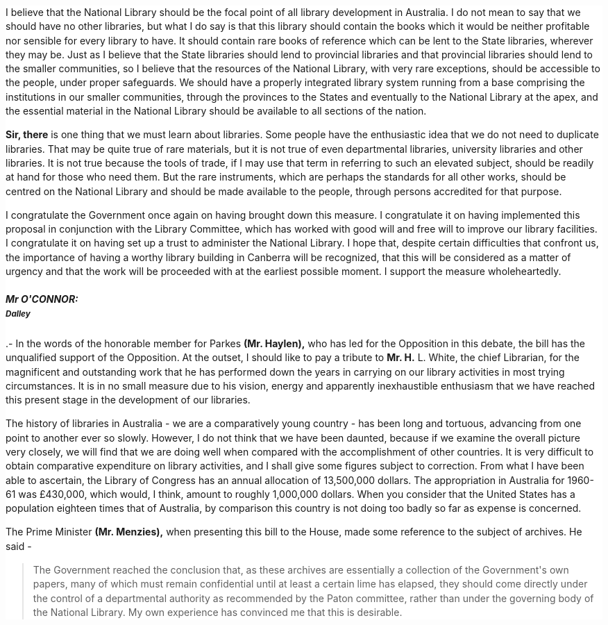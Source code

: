 I believe that the National Library should be the focal point of all library development in Australia. I do not mean to say that we should have no other libraries, but what I do say is that this library should contain the books which it would be neither profitable nor sensible for every library to have. It should contain rare books of reference which can be lent to the State libraries, wherever they may be. Just as I believe that the State libraries should lend to provincial libraries and that provincial libraries should lend to the smaller communities, so I believe that the resources of the National Library, with very rare exceptions, should be accessible to the people, under proper safeguards. We should have a properly integrated library system running from a base comprising the institutions in our smaller communities, through the provinces to the States and eventually to the National Library at the apex, and the essential material in the National Library should be available to all sections of the nation. 


 **Sir, there** is one thing that we must learn about libraries. Some people have the enthusiastic idea that we do not need to duplicate libraries. That may be quite true of rare materials, but it is not true of even departmental libraries, university libraries and other libraries. It is not true because the tools of trade, if I may use that term in referring to such an elevated subject, should be readily at hand for those who need them. But the rare instruments, which are perhaps the standards for all other works, should be centred on the National Library and should be made available to the people, through persons accredited for that purpose. 

I congratulate the Government once again on having brought down this measure. I congratulate it on having implemented this proposal in conjunction with the Library Committee, which has worked with good will and free will to improve our library facilities. I congratulate it on having set up a trust to administer the National Library. I hope that, despite certain difficulties that confront us, the importance of having a worthy library building in Canberra will be recognized, that this will be considered as a matter of urgency and that the work will be proceeded with at the earliest possible moment. I support the measure wholeheartedly. 

##### Mr O'CONNOR:<br><small class="text-muted">Dalley</small>

.- In the words of the honorable member for Parkes  **(Mr. Haylen),**  who has led for the Opposition in this debate, the bill has the unqualified support of the Opposition. At the outset, I should like to pay a tribute to  **Mr. H.**  L. White, the chief Librarian, for the magnificent and outstanding work that he has performed down the years in carrying on our library activities in most trying circumstances. It is in no small measure due to his vision, energy and apparently inexhaustible enthusiasm that we have reached this present stage in the development of our libraries. 

The history of libraries in Australia - we are a comparatively young country - has been long and tortuous, advancing from one point to another ever so slowly. However, I do not think that we have been daunted, because if we examine the overall picture very closely, we will find that we are doing well when compared with the accomplishment of other countries. It is very difficult to obtain comparative expenditure on library activities, and I shall give some figures subject to correction. From what I have been able to ascertain, the Library of Congress has an annual allocation of 13,500,000 dollars. The appropriation in Australia for 1960-61 was £430,000, which would, I think, amount to roughly 1,000,000 dollars. When you consider that the United States has a population eighteen times that of Australia, by comparison this country is not doing too badly so far as expense is concerned. 

The Prime Minister  **(Mr. Menzies),**  when presenting this bill to the House, made some reference to the subject of archives. He said - 

  >The Government reached the conclusion that, as these archives are essentially a collection of the Government's own papers, many of which must remain confidential until at least a certain lime has elapsed, they should come directly under the control of a departmental authority as recommended by the Paton committee, rather than under the governing body of the National Library. My own experience has convinced me that this is desirable. 
